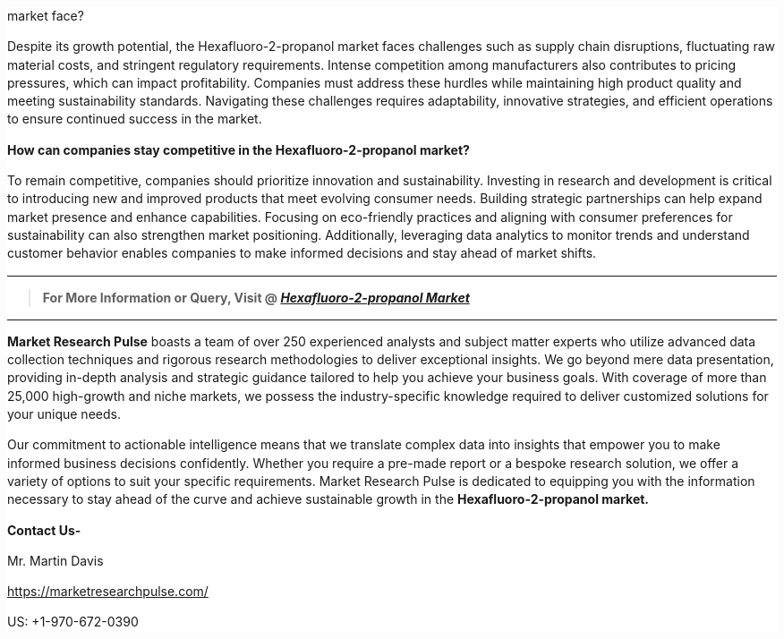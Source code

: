 market face?</strong></p><p>Despite its growth potential, the Hexafluoro-2-propanol market faces challenges such as supply chain disruptions, fluctuating raw material costs, and stringent regulatory requirements. Intense competition among manufacturers also contributes to pricing pressures, which can impact profitability. Companies must address these hurdles while maintaining high product quality and meeting sustainability standards. Navigating these challenges requires adaptability, innovative strategies, and efficient operations to ensure continued success in the market.</p><p><strong>How can companies stay competitive in the Hexafluoro-2-propanol market?</strong></p><p>To remain competitive, companies should prioritize innovation and sustainability. Investing in research and development is critical to introducing new and improved products that meet evolving consumer needs. Building strategic partnerships can help expand market presence and enhance capabilities. Focusing on eco-friendly practices and aligning with consumer preferences for sustainability can also strengthen market positioning. Additionally, leveraging data analytics to monitor trends and understand customer behavior enables companies to make informed decisions and stay ahead of market shifts.</p><hr /><blockquote><p><strong>For More Information or Query, Visit @&nbsp;<em><a href="https://marketresearchpulse.com/report/36039/hexafluoro-2-propanol-market?utm_source=Linkedin&utm_medium=026">Hexafluoro-2-propanol Market</a></em></strong></p></blockquote><hr /><p><strong>Market Research Pulse</strong> boasts a team of over 250 experienced analysts and subject matter experts who utilize advanced data collection techniques and rigorous research methodologies to deliver exceptional insights. We go beyond mere data presentation, providing in-depth analysis and strategic guidance tailored to help you achieve your business goals. With coverage of more than 25,000 high-growth and niche markets, we possess the industry-specific knowledge required to deliver customized solutions for your unique needs.</p><p>Our commitment to actionable intelligence means that we translate complex data into insights that empower you to make informed business decisions confidently. Whether you require a pre-made report or a bespoke research solution, we offer a variety of options to suit your specific requirements. Market Research Pulse is dedicated to equipping you with the information necessary to stay ahead of the curve and achieve sustainable growth in the <strong>Hexafluoro-2-propanol market.</strong></p><p><strong>Contact Us-</strong></p><p>Mr. Martin Davis</p><p>https://marketresearchpulse.com/</p><p>US: +1-970-672-0390</p>
